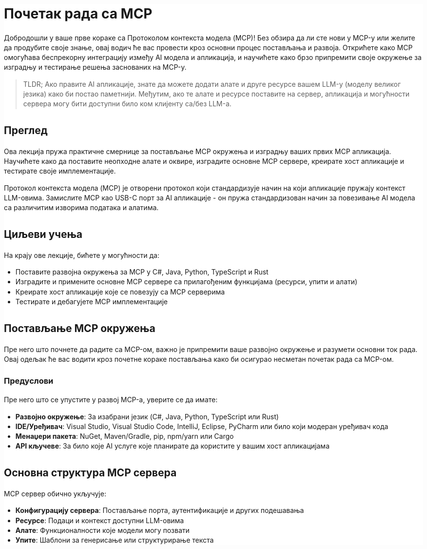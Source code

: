 
# Почетак рада са MCP

Добродошли у ваше прве кораке са Протоколом контекста модела (MCP)! Без обзира да ли сте нови у MCP-у или желите да продубите своје знање, овај водич ће вас провести кроз основни процес постављања и развоја. Открићете како MCP омогућава беспрекорну интеграцију између AI модела и апликација, и научићете како брзо припремити своје окружење за изградњу и тестирање решења заснованих на MCP-у.

> TLDR; Ако правите AI апликације, знате да можете додати алате и друге ресурсе вашем LLM-у (моделу великог језика) како би постао паметнији. Међутим, ако те алате и ресурсе поставите на сервер, апликација и могућности сервера могу бити доступни било ком клијенту са/без LLM-а.

## Преглед

Ова лекција пружа практичне смернице за постављање MCP окружења и изградњу ваших првих MCP апликација. Научићете како да поставите неопходне алате и оквире, изградите основне MCP сервере, креирате хост апликације и тестирате своје имплементације.

Протокол контекста модела (MCP) је отворени протокол који стандардизује начин на који апликације пружају контекст LLM-овима. Замислите MCP као USB-C порт за AI апликације - он пружа стандардизован начин за повезивање AI модела са различитим изворима података и алатима.

## Циљеви учења

На крају ове лекције, бићете у могућности да:

- Поставите развојна окружења за MCP у C#, Java, Python, TypeScript и Rust
- Изградите и примените основне MCP сервере са прилагођеним функцијама (ресурси, упити и алати)
- Креирате хост апликације које се повезују са MCP серверима
- Тестирате и дебагујете MCP имплементације

## Постављање MCP окружења

Пре него што почнете да радите са MCP-ом, важно је припремити ваше развојно окружење и разумети основни ток рада. Овај одељак ће вас водити кроз почетне кораке постављања како би осигурао несметан почетак рада са MCP-ом.

### Предуслови

Пре него што се упустите у развој MCP-а, уверите се да имате:

- **Развојно окружење**: За изабрани језик (C#, Java, Python, TypeScript или Rust)
- **IDE/Уређивач**: Visual Studio, Visual Studio Code, IntelliJ, Eclipse, PyCharm или било који модеран уређивач кода
- **Менаџери пакета**: NuGet, Maven/Gradle, pip, npm/yarn или Cargo
- **API кључеве**: За било које AI услуге које планирате да користите у вашим хост апликацијама

## Основна структура MCP сервера

MCP сервер обично укључује:

- **Конфигурацију сервера**: Постављање порта, аутентификације и других подешавања
- **Ресурсе**: Подаци и контекст доступни LLM-овима
- **Алате**: Функционалности које модели могу позвати
- **Упите**: Шаблони за генерисање или структурирање текста
